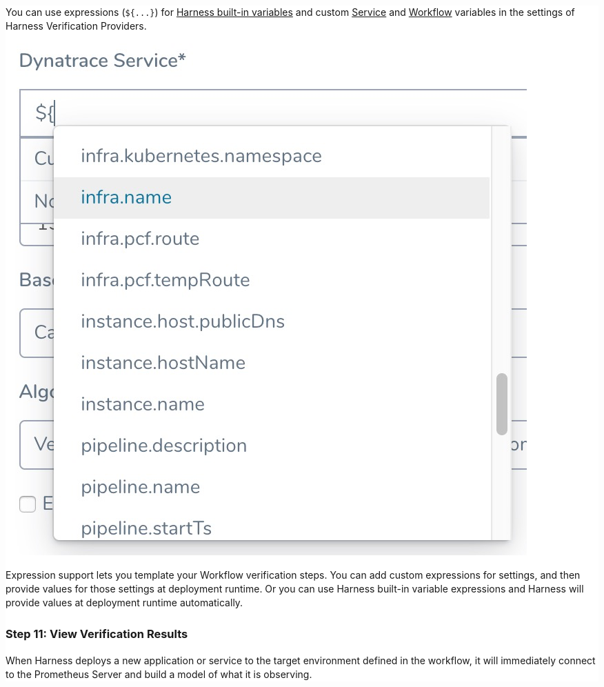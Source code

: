 You can use expressions (`${...}`) for [Harness built-in variables](https://docs.harness.io/article/7bpdtvhq92-workflow-variables-expressions) and custom [Service](https://docs.harness.io/article/eb3kfl8uls-service-configuration) and [Workflow](https://docs.harness.io/article/766iheu1bk-add-workflow-variables-new-template) variables in the settings of Harness Verification Providers.

![](./static/3-verify-deployments-with-prometheus-09.png)

Expression support lets you template your Workflow verification steps. You can add custom expressions for settings, and then provide values for those settings at deployment runtime. Or you can use Harness built-in variable expressions and Harness will provide values at deployment runtime automatically.

### Step 11: View Verification Results

When Harness deploys a new application or service to the target environment defined in the workflow, it will immediately connect to the Prometheus Server and build a model of what it is observing.
